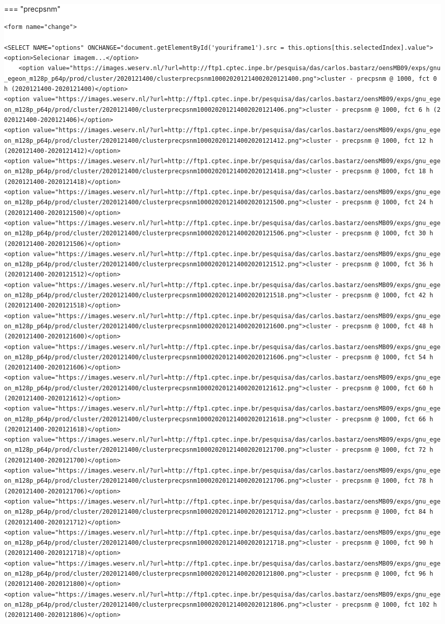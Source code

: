 

=== "precpsnm"

    <form name="change">
    
    <SELECT NAME="options" ONCHANGE="document.getElementById('youriframe1').src = this.options[this.selectedIndex].value">
    <option>Selecionar imagem...</option>
        <option value="https://images.weserv.nl/?url=http://ftp1.cptec.inpe.br/pesquisa/das/carlos.bastarz/oensMB09/exps/gnu_egeon_m128p_p64p/prod/cluster/2020121400/clusterprecpsnm100020201214002020121400.png">cluster - precpsnm @ 1000, fct 0 h (2020121400-2020121400)</option>
    <option value="https://images.weserv.nl/?url=http://ftp1.cptec.inpe.br/pesquisa/das/carlos.bastarz/oensMB09/exps/gnu_egeon_m128p_p64p/prod/cluster/2020121400/clusterprecpsnm100020201214002020121406.png">cluster - precpsnm @ 1000, fct 6 h (2020121400-2020121406)</option>
    <option value="https://images.weserv.nl/?url=http://ftp1.cptec.inpe.br/pesquisa/das/carlos.bastarz/oensMB09/exps/gnu_egeon_m128p_p64p/prod/cluster/2020121400/clusterprecpsnm100020201214002020121412.png">cluster - precpsnm @ 1000, fct 12 h (2020121400-2020121412)</option>
    <option value="https://images.weserv.nl/?url=http://ftp1.cptec.inpe.br/pesquisa/das/carlos.bastarz/oensMB09/exps/gnu_egeon_m128p_p64p/prod/cluster/2020121400/clusterprecpsnm100020201214002020121418.png">cluster - precpsnm @ 1000, fct 18 h (2020121400-2020121418)</option>
    <option value="https://images.weserv.nl/?url=http://ftp1.cptec.inpe.br/pesquisa/das/carlos.bastarz/oensMB09/exps/gnu_egeon_m128p_p64p/prod/cluster/2020121400/clusterprecpsnm100020201214002020121500.png">cluster - precpsnm @ 1000, fct 24 h (2020121400-2020121500)</option>
    <option value="https://images.weserv.nl/?url=http://ftp1.cptec.inpe.br/pesquisa/das/carlos.bastarz/oensMB09/exps/gnu_egeon_m128p_p64p/prod/cluster/2020121400/clusterprecpsnm100020201214002020121506.png">cluster - precpsnm @ 1000, fct 30 h (2020121400-2020121506)</option>
    <option value="https://images.weserv.nl/?url=http://ftp1.cptec.inpe.br/pesquisa/das/carlos.bastarz/oensMB09/exps/gnu_egeon_m128p_p64p/prod/cluster/2020121400/clusterprecpsnm100020201214002020121512.png">cluster - precpsnm @ 1000, fct 36 h (2020121400-2020121512)</option>
    <option value="https://images.weserv.nl/?url=http://ftp1.cptec.inpe.br/pesquisa/das/carlos.bastarz/oensMB09/exps/gnu_egeon_m128p_p64p/prod/cluster/2020121400/clusterprecpsnm100020201214002020121518.png">cluster - precpsnm @ 1000, fct 42 h (2020121400-2020121518)</option>
    <option value="https://images.weserv.nl/?url=http://ftp1.cptec.inpe.br/pesquisa/das/carlos.bastarz/oensMB09/exps/gnu_egeon_m128p_p64p/prod/cluster/2020121400/clusterprecpsnm100020201214002020121600.png">cluster - precpsnm @ 1000, fct 48 h (2020121400-2020121600)</option>
    <option value="https://images.weserv.nl/?url=http://ftp1.cptec.inpe.br/pesquisa/das/carlos.bastarz/oensMB09/exps/gnu_egeon_m128p_p64p/prod/cluster/2020121400/clusterprecpsnm100020201214002020121606.png">cluster - precpsnm @ 1000, fct 54 h (2020121400-2020121606)</option>
    <option value="https://images.weserv.nl/?url=http://ftp1.cptec.inpe.br/pesquisa/das/carlos.bastarz/oensMB09/exps/gnu_egeon_m128p_p64p/prod/cluster/2020121400/clusterprecpsnm100020201214002020121612.png">cluster - precpsnm @ 1000, fct 60 h (2020121400-2020121612)</option>
    <option value="https://images.weserv.nl/?url=http://ftp1.cptec.inpe.br/pesquisa/das/carlos.bastarz/oensMB09/exps/gnu_egeon_m128p_p64p/prod/cluster/2020121400/clusterprecpsnm100020201214002020121618.png">cluster - precpsnm @ 1000, fct 66 h (2020121400-2020121618)</option>
    <option value="https://images.weserv.nl/?url=http://ftp1.cptec.inpe.br/pesquisa/das/carlos.bastarz/oensMB09/exps/gnu_egeon_m128p_p64p/prod/cluster/2020121400/clusterprecpsnm100020201214002020121700.png">cluster - precpsnm @ 1000, fct 72 h (2020121400-2020121700)</option>
    <option value="https://images.weserv.nl/?url=http://ftp1.cptec.inpe.br/pesquisa/das/carlos.bastarz/oensMB09/exps/gnu_egeon_m128p_p64p/prod/cluster/2020121400/clusterprecpsnm100020201214002020121706.png">cluster - precpsnm @ 1000, fct 78 h (2020121400-2020121706)</option>
    <option value="https://images.weserv.nl/?url=http://ftp1.cptec.inpe.br/pesquisa/das/carlos.bastarz/oensMB09/exps/gnu_egeon_m128p_p64p/prod/cluster/2020121400/clusterprecpsnm100020201214002020121712.png">cluster - precpsnm @ 1000, fct 84 h (2020121400-2020121712)</option>
    <option value="https://images.weserv.nl/?url=http://ftp1.cptec.inpe.br/pesquisa/das/carlos.bastarz/oensMB09/exps/gnu_egeon_m128p_p64p/prod/cluster/2020121400/clusterprecpsnm100020201214002020121718.png">cluster - precpsnm @ 1000, fct 90 h (2020121400-2020121718)</option>
    <option value="https://images.weserv.nl/?url=http://ftp1.cptec.inpe.br/pesquisa/das/carlos.bastarz/oensMB09/exps/gnu_egeon_m128p_p64p/prod/cluster/2020121400/clusterprecpsnm100020201214002020121800.png">cluster - precpsnm @ 1000, fct 96 h (2020121400-2020121800)</option>
    <option value="https://images.weserv.nl/?url=http://ftp1.cptec.inpe.br/pesquisa/das/carlos.bastarz/oensMB09/exps/gnu_egeon_m128p_p64p/prod/cluster/2020121400/clusterprecpsnm100020201214002020121806.png">cluster - precpsnm @ 1000, fct 102 h (2020121400-2020121806)</option>